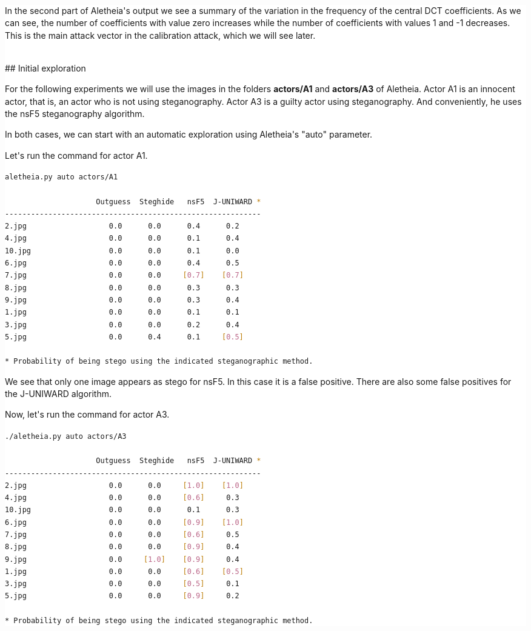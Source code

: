 In the second part of Aletheia's output we see a summary of the variation 
in the frequency of the central DCT coefficients. As we can see, the number 
of coefficients with value zero increases while the number of coefficients 
with values 1 and -1 decreases. This is the main attack vector in the 
calibration attack, which we will see later.



<br>
## Initial exploration

For the following experiments we will use the images in the folders 
**actors/A1** and **actors/A3** of Aletheia. Actor A1 is an innocent 
actor, that is, an actor who is not using steganography. Actor A3 is 
a guilty actor using steganography. And conveniently, 
he uses the nsF5 steganography algorithm.

In both cases, we can start with an automatic exploration using Aletheia's 
"auto" parameter.


Let's run the command for actor A1.


```bash
aletheia.py auto actors/A1

                     Outguess  Steghide   nsF5  J-UNIWARD *
-----------------------------------------------------------
2.jpg                   0.0      0.0      0.4      0.2   
4.jpg                   0.0      0.0      0.1      0.4   
10.jpg                  0.0      0.0      0.1      0.0   
6.jpg                   0.0      0.0      0.4      0.5   
7.jpg                   0.0      0.0     [0.7]    [0.7]  
8.jpg                   0.0      0.0      0.3      0.3   
9.jpg                   0.0      0.0      0.3      0.4   
1.jpg                   0.0      0.0      0.1      0.1   
3.jpg                   0.0      0.0      0.2      0.4   
5.jpg                   0.0      0.4      0.1     [0.5]  

* Probability of being stego using the indicated steganographic method.
```

We see that only one image appears as stego for nsF5. In this case it is a 
false positive. There are also some false positives for the J-UNIWARD algorithm.



Now, let's run the command for actor A3.

```bash
./aletheia.py auto actors/A3

                     Outguess  Steghide   nsF5  J-UNIWARD *
-----------------------------------------------------------
2.jpg                   0.0      0.0     [1.0]    [1.0]
4.jpg                   0.0      0.0     [0.6]     0.3
10.jpg                  0.0      0.0      0.1      0.3
6.jpg                   0.0      0.0     [0.9]    [1.0]
7.jpg                   0.0      0.0     [0.6]     0.5
8.jpg                   0.0      0.0     [0.9]     0.4
9.jpg                   0.0     [1.0]    [0.9]     0.4
1.jpg                   0.0      0.0     [0.6]    [0.5]
3.jpg                   0.0      0.0     [0.5]     0.1
5.jpg                   0.0      0.0     [0.9]     0.2

* Probability of being stego using the indicated steganographic method.
```
